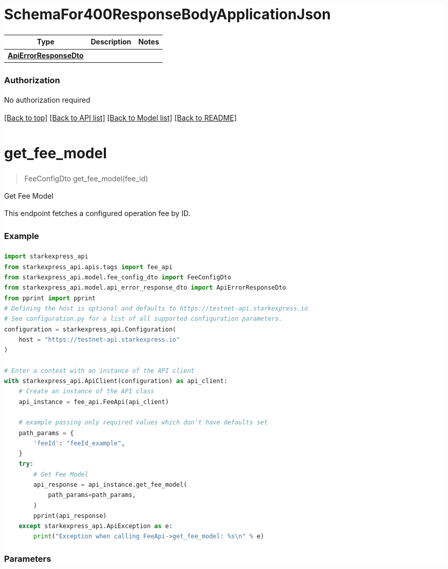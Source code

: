 # SchemaFor400ResponseBodyApplicationJson
Type | Description  | Notes
------------- | ------------- | -------------
[**ApiErrorResponseDto**](../../models/ApiErrorResponseDto.md) |  | 


### Authorization

No authorization required

[[Back to top]](#__pageTop) [[Back to API list]](../../../README.md#documentation-for-api-endpoints) [[Back to Model list]](../../../README.md#documentation-for-models) [[Back to README]](../../../README.md)

# **get_fee_model**
<a name="get_fee_model"></a>
> FeeConfigDto get_fee_model(fee_id)

Get Fee Model

This endpoint fetches a configured operation fee by ID.

### Example

```python
import starkexpress_api
from starkexpress_api.apis.tags import fee_api
from starkexpress_api.model.fee_config_dto import FeeConfigDto
from starkexpress_api.model.api_error_response_dto import ApiErrorResponseDto
from pprint import pprint
# Defining the host is optional and defaults to https://testnet-api.starkexpress.io
# See configuration.py for a list of all supported configuration parameters.
configuration = starkexpress_api.Configuration(
    host = "https://testnet-api.starkexpress.io"
)

# Enter a context with an instance of the API client
with starkexpress_api.ApiClient(configuration) as api_client:
    # Create an instance of the API class
    api_instance = fee_api.FeeApi(api_client)

    # example passing only required values which don't have defaults set
    path_params = {
        'feeId': "feeId_example",
    }
    try:
        # Get Fee Model
        api_response = api_instance.get_fee_model(
            path_params=path_params,
        )
        pprint(api_response)
    except starkexpress_api.ApiException as e:
        print("Exception when calling FeeApi->get_fee_model: %s\n" % e)
```
### Parameters
